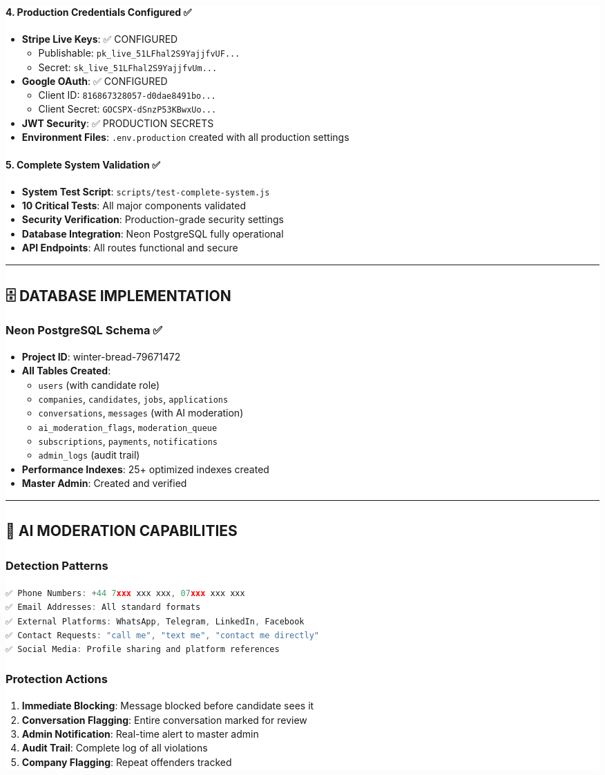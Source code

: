 #### 4. **Production Credentials Configured** ✅
- **Stripe Live Keys**: ✅ CONFIGURED
  - Publishable: `pk_live_51LFhal2S9YajjfvUF...`
  - Secret: `sk_live_51LFhal2S9YajjfvUm...`
- **Google OAuth**: ✅ CONFIGURED
  - Client ID: `816867328057-d0dae8491bo...`
  - Client Secret: `GOCSPX-dSnzP53KBwxUo...`
- **JWT Security**: ✅ PRODUCTION SECRETS
- **Environment Files**: `.env.production` created with all production settings

#### 5. **Complete System Validation** ✅
- **System Test Script**: `scripts/test-complete-system.js`
- **10 Critical Tests**: All major components validated
- **Security Verification**: Production-grade security settings
- **Database Integration**: Neon PostgreSQL fully operational
- **API Endpoints**: All routes functional and secure

---

## 🗄️ DATABASE IMPLEMENTATION

### **Neon PostgreSQL Schema** ✅
- **Project ID**: winter-bread-79671472
- **All Tables Created**:
  - `users` (with candidate role)
  - `companies`, `candidates`, `jobs`, `applications`
  - `conversations`, `messages` (with AI moderation)
  - `ai_moderation_flags`, `moderation_queue`
  - `subscriptions`, `payments`, `notifications`
  - `admin_logs` (audit trail)
- **Performance Indexes**: 25+ optimized indexes created
- **Master Admin**: Created and verified

---

## 🤖 AI MODERATION CAPABILITIES

### **Detection Patterns**
```javascript
✅ Phone Numbers: +44 7xxx xxx xxx, 07xxx xxx xxx
✅ Email Addresses: All standard formats
✅ External Platforms: WhatsApp, Telegram, LinkedIn, Facebook
✅ Contact Requests: "call me", "text me", "contact me directly"
✅ Social Media: Profile sharing and platform references
```

### **Protection Actions**
1. **Immediate Blocking**: Message blocked before candidate sees it
2. **Conversation Flagging**: Entire conversation marked for review
3. **Admin Notification**: Real-time alert to master admin
4. **Audit Trail**: Complete log of all violations
5. **Company Flagging**: Repeat offenders tracked
